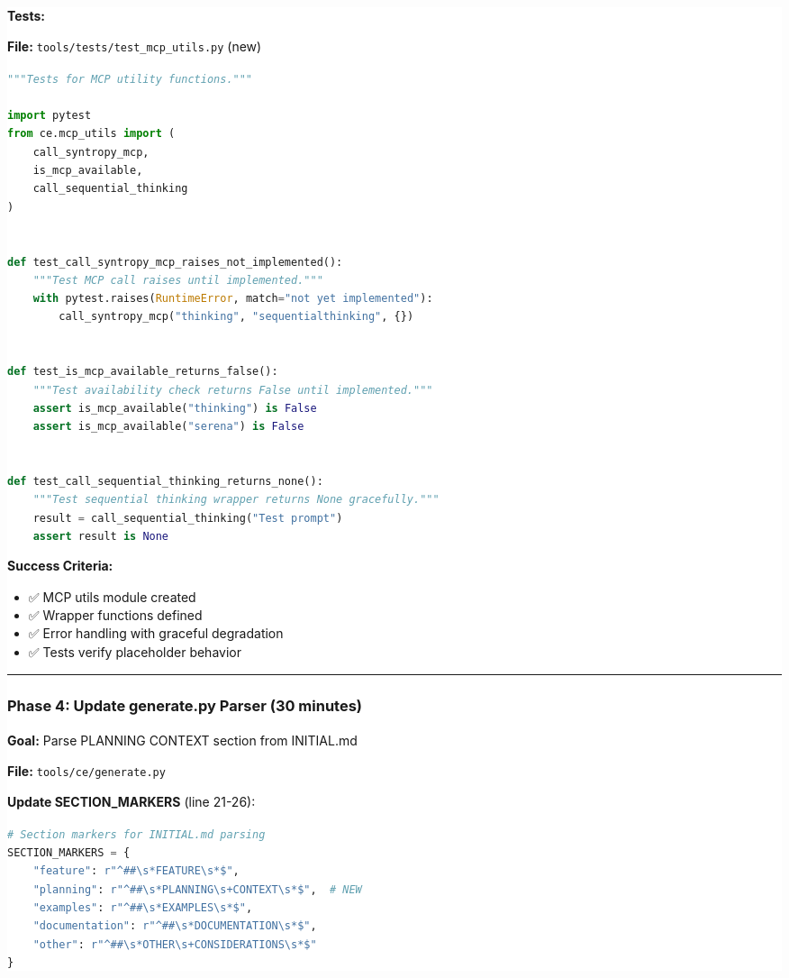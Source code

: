 **Tests:**

**File:** `tools/tests/test_mcp_utils.py` (new)

```python
"""Tests for MCP utility functions."""

import pytest
from ce.mcp_utils import (
    call_syntropy_mcp,
    is_mcp_available,
    call_sequential_thinking
)


def test_call_syntropy_mcp_raises_not_implemented():
    """Test MCP call raises until implemented."""
    with pytest.raises(RuntimeError, match="not yet implemented"):
        call_syntropy_mcp("thinking", "sequentialthinking", {})


def test_is_mcp_available_returns_false():
    """Test availability check returns False until implemented."""
    assert is_mcp_available("thinking") is False
    assert is_mcp_available("serena") is False


def test_call_sequential_thinking_returns_none():
    """Test sequential thinking wrapper returns None gracefully."""
    result = call_sequential_thinking("Test prompt")
    assert result is None
```

**Success Criteria:**
- ✅ MCP utils module created
- ✅ Wrapper functions defined
- ✅ Error handling with graceful degradation
- ✅ Tests verify placeholder behavior

---

### Phase 4: Update generate.py Parser (30 minutes)

**Goal:** Parse PLANNING CONTEXT section from INITIAL.md

**File:** `tools/ce/generate.py`

**Update SECTION_MARKERS** (line 21-26):

```python
# Section markers for INITIAL.md parsing
SECTION_MARKERS = {
    "feature": r"^##\s*FEATURE\s*$",
    "planning": r"^##\s*PLANNING\s+CONTEXT\s*$",  # NEW
    "examples": r"^##\s*EXAMPLES\s*$",
    "documentation": r"^##\s*DOCUMENTATION\s*$",
    "other": r"^##\s*OTHER\s+CONSIDERATIONS\s*$"
}
```
